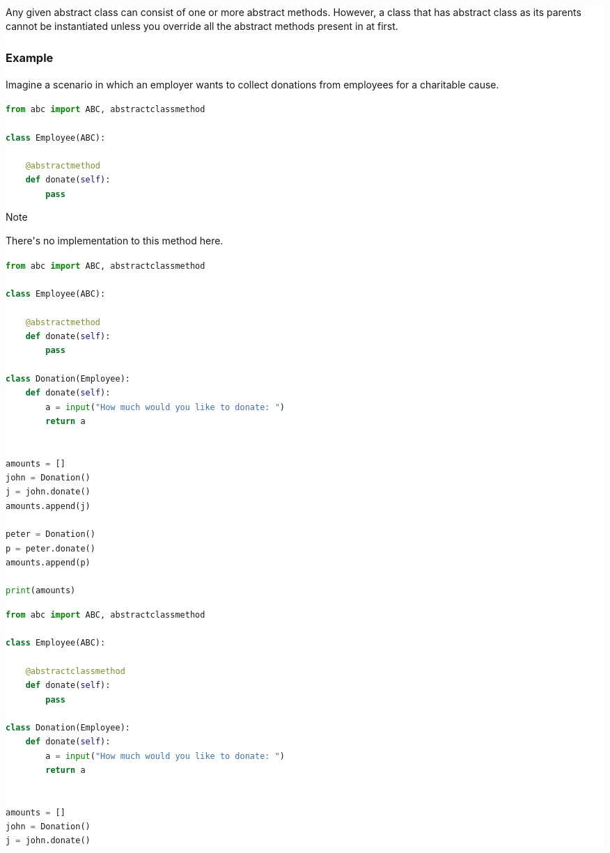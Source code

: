 Any given abstract class can consist of one or more abstract methods. However, a class that has abstract class as its parents cannot be instantiated unless you override all the abstract methods present in at first. 

### Example

Imagine a scenario in which an employer wants to collect donations from employees for a charitable cause. 

```Python
from abc import ABC, abstractclassmethod

class Employee(ABC):

    @abstractmethod
    def donate(self):
        pass
```

> [!NOTE] 
> There's no implementation to this method here.

```Python
from abc import ABC, abstractclassmethod

class Employee(ABC):

    @abstractmethod
    def donate(self):
        pass

class Donation(Employee):
    def donate(self):
        a = input("How much would you like to donate: ")
        return a
    

amounts = []
john = Donation()
j = john.donate()
amounts.append(j)

peter = Donation()
p = peter.donate()
amounts.append(p)

print(amounts)
```

```Python
from abc import ABC, abstractclassmethod

class Employee(ABC):

    @abstractclassmethod
    def donate(self):
        pass

class Donation(Employee):
    def donate(self):
        a = input("How much would you like to donate: ")
        return a
    

amounts = []
john = Donation()
j = john.donate()
```